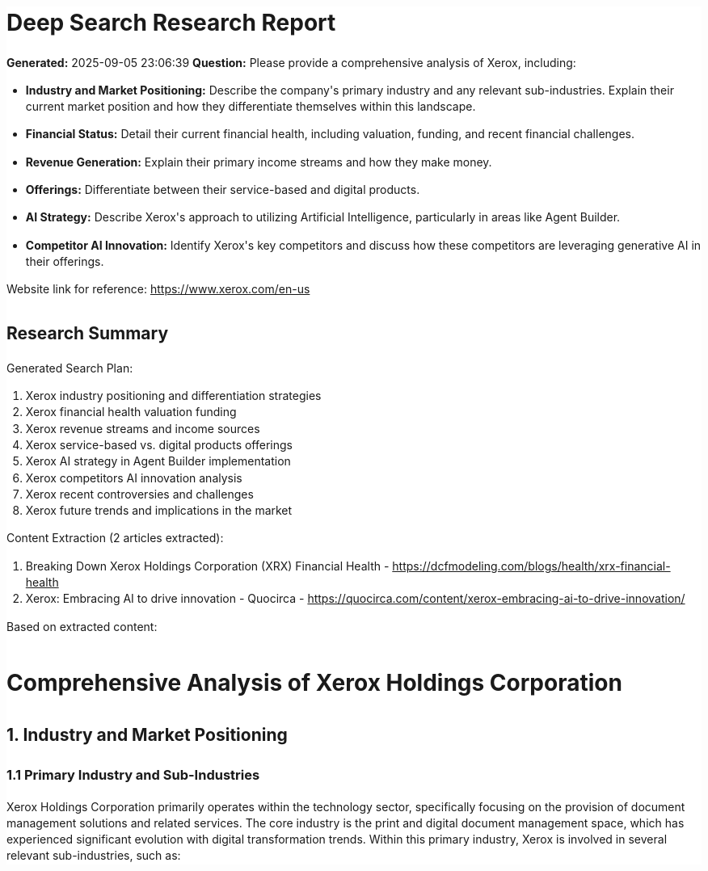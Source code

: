 # Deep Search Research Report

**Generated:** 2025-09-05 23:06:39
**Question:** Please provide a comprehensive analysis of Xerox, including:

* **Industry and Market Positioning:** Describe the company's primary industry and any relevant sub-industries. Explain their current market position and how they differentiate themselves within this landscape.

* **Financial Status:** Detail their current financial health, including valuation, funding, and recent financial challenges.

* **Revenue Generation:** Explain their primary income streams and how they make money.

* **Offerings:** Differentiate between their service-based and digital products.

* **AI Strategy:** Describe Xerox's approach to utilizing Artificial Intelligence, particularly in areas like Agent Builder.

* **Competitor AI Innovation:** Identify Xerox's key competitors and discuss how these competitors are leveraging generative AI in their offerings.

Website link for reference: https://www.xerox.com/en-us

## Research Summary


Generated Search Plan:
1. Xerox industry positioning and differentiation strategies
2. Xerox financial health valuation funding
3. Xerox revenue streams and income sources
4. Xerox service-based vs. digital products offerings
5. Xerox AI strategy in Agent Builder implementation
6. Xerox competitors AI innovation analysis
7. Xerox recent controversies and challenges
8. Xerox future trends and implications in the market

Content Extraction (2 articles extracted):
1. Breaking Down Xerox Holdings Corporation (XRX) Financial Health - https://dcfmodeling.com/blogs/health/xrx-financial-health
2. Xerox: Embracing AI to drive innovation - Quocirca - https://quocirca.com/content/xerox-embracing-ai-to-drive-innovation/

Based on extracted content:
# Comprehensive Analysis of Xerox Holdings Corporation

## 1. Industry and Market Positioning

### 1.1 Primary Industry and Sub-Industries
Xerox Holdings Corporation primarily operates within the technology sector, specifically focusing on the provision of document management solutions and related services. The core industry is the print and digital document management space, which has experienced significant evolution with digital transformation trends. Within this primary industry, Xerox is involved in several relevant sub-industries, such as:
